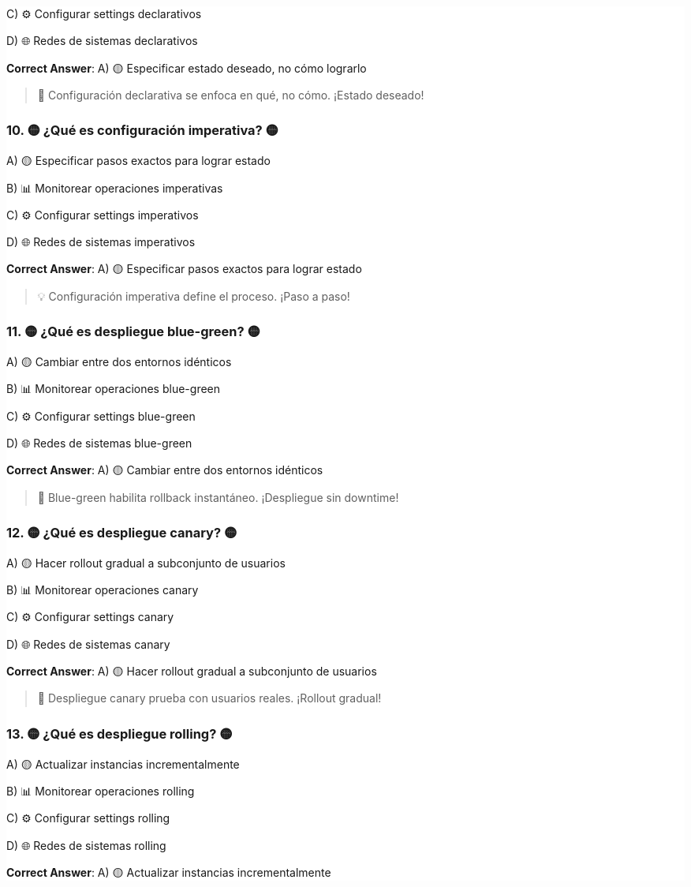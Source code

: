 C) ⚙️ Configurar settings declarativos

D) 🌐 Redes de sistemas declarativos

**Correct Answer**: A) 🟡 Especificar estado deseado, no cómo lograrlo

> 🎯 Configuración declarativa se enfoca en qué, no cómo. ¡Estado deseado!

### 10. 🟡 ¿Qué es configuración imperativa? 🟡

A) 🟡 Especificar pasos exactos para lograr estado

B) 📊 Monitorear operaciones imperativas

C) ⚙️ Configurar settings imperativos

D) 🌐 Redes de sistemas imperativos

**Correct Answer**: A) 🟡 Especificar pasos exactos para lograr estado

> 💡 Configuración imperativa define el proceso. ¡Paso a paso!

### 11. 🟡 ¿Qué es despliegue blue-green? 🟡

A) 🟡 Cambiar entre dos entornos idénticos

B) 📊 Monitorear operaciones blue-green

C) ⚙️ Configurar settings blue-green

D) 🌐 Redes de sistemas blue-green

**Correct Answer**: A) 🟡 Cambiar entre dos entornos idénticos

> 📘 Blue-green habilita rollback instantáneo. ¡Despliegue sin downtime!

### 12. 🟡 ¿Qué es despliegue canary? 🟡

A) 🟡 Hacer rollout gradual a subconjunto de usuarios

B) 📊 Monitorear operaciones canary

C) ⚙️ Configurar settings canary

D) 🌐 Redes de sistemas canary

**Correct Answer**: A) 🟡 Hacer rollout gradual a subconjunto de usuarios

> 🎯 Despliegue canary prueba con usuarios reales. ¡Rollout gradual!

### 13. 🟡 ¿Qué es despliegue rolling? 🟡

A) 🟡 Actualizar instancias incrementalmente

B) 📊 Monitorear operaciones rolling

C) ⚙️ Configurar settings rolling

D) 🌐 Redes de sistemas rolling

**Correct Answer**: A) 🟡 Actualizar instancias incrementalmente
